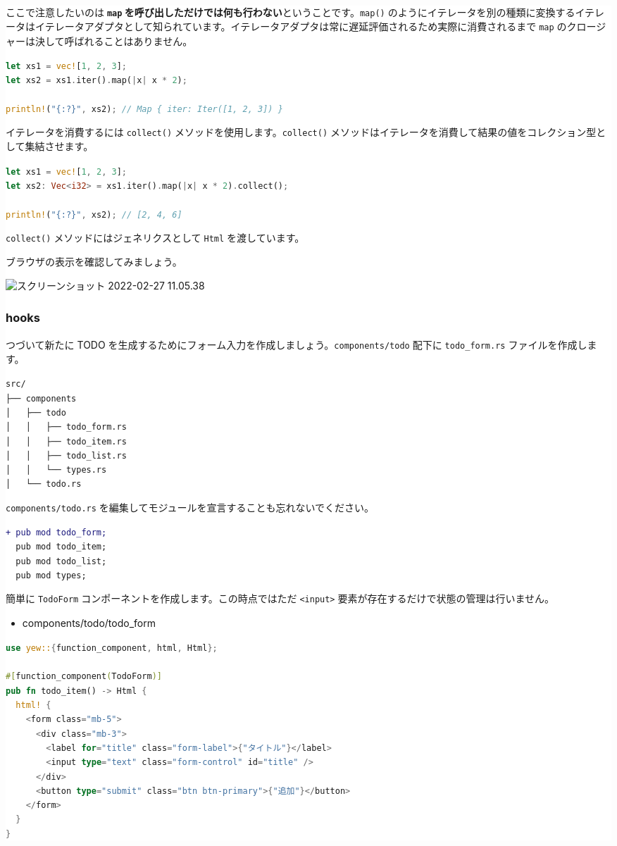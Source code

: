 ここで注意したいのは **`map` を呼び出しただけでは何も行わない**ということです。`map()` のようにイテレータを別の種類に変換するイテレータはイテレータアダプタとして知られています。イテレータアダプタは常に遅延評価されるため実際に消費されるまで `map` のクロージャーは決して呼ばれることはありません。

```rs
let xs1 = vec![1, 2, 3];
let xs2 = xs1.iter().map(|x| x * 2);

println!("{:?}", xs2); // Map { iter: Iter([1, 2, 3]) }
```

イテレータを消費するには `collect()` メソッドを使用します。`collect()` メソッドはイテレータを消費して結果の値をコレクション型として集結させます。

```rs
let xs1 = vec![1, 2, 3];
let xs2: Vec<i32> = xs1.iter().map(|x| x * 2).collect();

println!("{:?}", xs2); // [2, 4, 6]
```

`collect()` メソッドにはジェネリクスとして `Html` を渡しています。

ブラウザの表示を確認してみましょう。

![スクリーンショット 2022-02-27 11.05.38](//images.ctfassets.net/in6v9lxmm5c8/01476pN3vgcniwArbYQ66c/89567201625894be40794f40fb9df6b3/____________________________2022-02-27_11.05.38.png)

### hooks

つづいて新たに TODO を生成するためにフォーム入力を作成しましょう。`components/todo` 配下に `todo_form.rs` ファイルを作成します。

```sh
src/
├── components
│   ├── todo
│   │   ├── todo_form.rs
│   │   ├── todo_item.rs
│   │   ├── todo_list.rs
│   │   └── types.rs
│   └── todo.rs
```

`components/todo.rs` を編集してモジュールを宣言することも忘れないでください。

```diff rs
+ pub mod todo_form;
  pub mod todo_item;
  pub mod todo_list;
  pub mod types;
```

簡単に `TodoForm` コンポーネントを作成します。この時点ではただ `<input>` 要素が存在するだけで状態の管理は行いません。

- components/todo/todo_form

```rs
use yew::{function_component, html, Html};

#[function_component(TodoForm)]
pub fn todo_item() -> Html {
  html! {
    <form class="mb-5">
      <div class="mb-3">
        <label for="title" class="form-label">{"タイトル"}</label>
        <input type="text" class="form-control" id="title" />
      </div>
      <button type="submit" class="btn btn-primary">{"追加"}</button>
    </form>
  }
}
```
